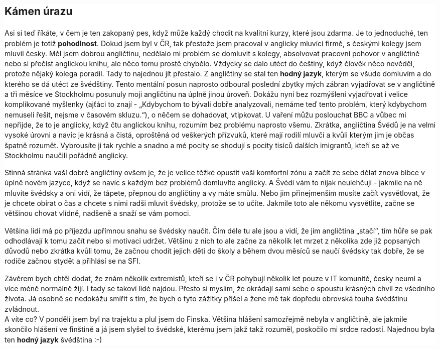 ## Kámen úrazu

Asi si teď říkáte, v čem je ten zakopaný pes, když může každý chodit na kvalitní kurzy, které jsou zdarma. Je to jednoduché, ten problém je totiž **pohodlnost**. Dokud jsem byl v ČR, tak přestože jsem pracoval v anglicky mluvící firmě, s českými kolegy jsem mluvil česky. Měl jsem dobrou angličtinu, nedělalo mi problém se domluvit s kolegy, absolvovat pracovní pohovor v angličtině nebo si přečíst anglickou knihu, ale něco tomu prostě chybělo. Vždycky se dalo utéct do češtiny, když člověk něco nevěděl, protože nějaký kolega poradil. Tady to najednou jít přestalo. Z angličtiny se stal ten **hodný jazyk**, kterým se všude domluvím a do kterého se dá utéct ze švédštiny. Tento mentální posun naprosto odboural poslední zbytky mých zábran vyjadřovat se v angličtině a tři měsíce ve Stockholmu posunuly moji angličtinu na úplně jinou úroveň. Dokážu nyní bez rozmýšlení vyjadřovat i velice komplikované myšlenky (ajťáci to znají - „Kdybychom to bývali dobře analyzovali, nemáme teď tento problém, který kdybychom nemuseli řešit, nejsme v časovém skluzu.“), o něčem se dohadovat, vtipkovat. U vaření můžu poslouchat BBC a vůbec mi nepřijde, že to je anglicky, když čtu anglickou knihu, rozumím bez problému naprosto všemu. Zkrátka, angličtina Švédů je na velmi vysoké úrovni a navíc je krásná a čistá, oproštěná od veškerých přízvuků, které mají rodilí mluvčí a kvůli kterým jim je občas špatně rozumět. Vybrousíte ji tak rychle a snadno a mé pocity se shodují s pocity tisíců dalších imigrantů, kteří se až ve Stockholmu naučili pořádně anglicky.

Stinná stránka vaší dobré angličtiny ovšem je, že je velice těžké opustit vaši komfortní zónu a začít ze sebe dělat znova blbce v úplně novém jazyce, když se navíc s každým bez problémů domluvíte anglicky. A Švédi vám to nijak neulehčují - jakmile na ně mluvíte švédsky a oni vidí, že tápete, přepnou do angličtiny a vy máte smůlu. Nebo jim přinejmenším musíte začít vysvětlovat, že je chcete obírat o čas a chcete s nimi radši mluvit švédsky, protože se to učíte. Jakmile toto ale někomu vysvětlíte, začne se většinou chovat vlídně, nadšeně a snaží se vám pomoci.

Většina lidí má po příjezdu upřímnou snahu se švédsky naučit. Čím déle tu ale jsou a vidí, že jim angličtina „stačí“, tím hůře se pak odhodlávají k tomu začít nebo si motivaci udržet. Většinu z nich to ale začne za několik let mrzet z několika zde již popsaných důvodů nebo zkrátka kvůli tomu, že začnou chodit jejich děti do školy a během dvou měsíců se naučí švédsky tak dobře, že se rodiče začnou stydět a přihlásí se na SFI.

Závěrem bych chtěl dodat, že znám několik extremistů, kteří se i v ČR pohybují několik let pouze v IT komunitě, česky neumí a více méně normálně žijí. I tady se takoví lidé najdou. Přesto si myslím, že okrádají sami sebe o spoustu krásných chvil ze všedního života. Já osobně se nedokážu smířit s tím, že bych o tyto zážitky přišel a žene mě tak dopředu obrovská touha švédštinu zvládnout.\
A víte co? V pondělí jsem byl na trajektu a plul jsem do Finska. Většina hlášení samozřejmě nebyla v angličtině, ale jakmile skončilo hlášení ve finštině a já jsem slyšel to švédské, kterému jsem jakž takž rozuměl, poskočilo mi srdce radostí. Najednou byla ten **hodný jazyk** švédština :-)
